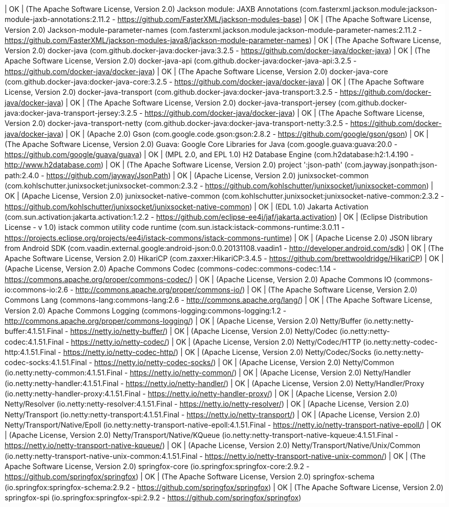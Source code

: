 |  OK  |     (The Apache Software License, Version 2.0) Jackson module: JAXB Annotations (com.fasterxml.jackson.module:jackson-module-jaxb-annotations:2.11.2 - https://github.com/FasterXML/jackson-modules-base)
|  OK  |     (The Apache Software License, Version 2.0) Jackson-module-parameter-names (com.fasterxml.jackson.module:jackson-module-parameter-names:2.11.2 - https://github.com/FasterXML/jackson-modules-java8/jackson-module-parameter-names)
|  OK  |     (The Apache Software License, Version 2.0) docker-java (com.github.docker-java:docker-java:3.2.5 - https://github.com/docker-java/docker-java)
|  OK  |     (The Apache Software License, Version 2.0) docker-java-api (com.github.docker-java:docker-java-api:3.2.5 - https://github.com/docker-java/docker-java)
|  OK  |     (The Apache Software License, Version 2.0) docker-java-core (com.github.docker-java:docker-java-core:3.2.5 - https://github.com/docker-java/docker-java)
|  OK  |     (The Apache Software License, Version 2.0) docker-java-transport (com.github.docker-java:docker-java-transport:3.2.5 - https://github.com/docker-java/docker-java)
|  OK  |     (The Apache Software License, Version 2.0) docker-java-transport-jersey (com.github.docker-java:docker-java-transport-jersey:3.2.5 - https://github.com/docker-java/docker-java)
|  OK  |     (The Apache Software License, Version 2.0) docker-java-transport-netty (com.github.docker-java:docker-java-transport-netty:3.2.5 - https://github.com/docker-java/docker-java)
|  OK  |     (Apache 2.0) Gson (com.google.code.gson:gson:2.8.2 - https://github.com/google/gson/gson)
|  OK  |     (The Apache Software License, Version 2.0) Guava: Google Core Libraries for Java (com.google.guava:guava:20.0 - https://github.com/google/guava/guava)
|  OK  |     (MPL 2.0, and EPL 1.0) H2 Database Engine (com.h2database:h2:1.4.190 - http://www.h2database.com)
|  OK  |     (The Apache Software License, Version 2.0) project ':json-path' (com.jayway.jsonpath:json-path:2.4.0 - https://github.com/jayway/JsonPath)
|  OK  |     (Apache License, Version 2.0) junixsocket-common (com.kohlschutter.junixsocket:junixsocket-common:2.3.2 - https://github.com/kohlschutter/junixsocket/junixsocket-common)
|  OK  |     (Apache License, Version 2.0) junixsocket-native-common (com.kohlschutter.junixsocket:junixsocket-native-common:2.3.2 - https://github.com/kohlschutter/junixsocket/junixsocket-native-common)
|  OK  |     (EDL 1.0) Jakarta Activation (com.sun.activation:jakarta.activation:1.2.2 - https://github.com/eclipse-ee4j/jaf/jakarta.activation)
|  OK  |     (Eclipse Distribution License - v 1.0) istack common utility code runtime (com.sun.istack:istack-commons-runtime:3.0.11 - https://projects.eclipse.org/projects/ee4j/istack-commons/istack-commons-runtime)
|  OK  |     (Apache License 2.0) JSON library from Android SDK (com.vaadin.external.google:android-json:0.0.20131108.vaadin1 - http://developer.android.com/sdk)
|  OK  |     (The Apache Software License, Version 2.0) HikariCP (com.zaxxer:HikariCP:3.4.5 - https://github.com/brettwooldridge/HikariCP)
|  OK  |     (Apache License, Version 2.0) Apache Commons Codec (commons-codec:commons-codec:1.14 - https://commons.apache.org/proper/commons-codec/)
|  OK  |     (Apache License, Version 2.0) Apache Commons IO (commons-io:commons-io:2.6 - http://commons.apache.org/proper/commons-io/)
|  OK  |     (The Apache Software License, Version 2.0) Commons Lang (commons-lang:commons-lang:2.6 - http://commons.apache.org/lang/)
|  OK  |     (The Apache Software License, Version 2.0) Apache Commons Logging (commons-logging:commons-logging:1.2 - http://commons.apache.org/proper/commons-logging/)
|  OK  |     (Apache License, Version 2.0) Netty/Buffer (io.netty:netty-buffer:4.1.51.Final - https://netty.io/netty-buffer/)
|  OK  |     (Apache License, Version 2.0) Netty/Codec (io.netty:netty-codec:4.1.51.Final - https://netty.io/netty-codec/)
|  OK  |     (Apache License, Version 2.0) Netty/Codec/HTTP (io.netty:netty-codec-http:4.1.51.Final - https://netty.io/netty-codec-http/)
|  OK  |     (Apache License, Version 2.0) Netty/Codec/Socks (io.netty:netty-codec-socks:4.1.51.Final - https://netty.io/netty-codec-socks/)
|  OK  |     (Apache License, Version 2.0) Netty/Common (io.netty:netty-common:4.1.51.Final - https://netty.io/netty-common/)
|  OK  |     (Apache License, Version 2.0) Netty/Handler (io.netty:netty-handler:4.1.51.Final - https://netty.io/netty-handler/)
|  OK  |     (Apache License, Version 2.0) Netty/Handler/Proxy (io.netty:netty-handler-proxy:4.1.51.Final - https://netty.io/netty-handler-proxy/)
|  OK  |     (Apache License, Version 2.0) Netty/Resolver (io.netty:netty-resolver:4.1.51.Final - https://netty.io/netty-resolver/)
|  OK  |     (Apache License, Version 2.0) Netty/Transport (io.netty:netty-transport:4.1.51.Final - https://netty.io/netty-transport/)
|  OK  |     (Apache License, Version 2.0) Netty/Transport/Native/Epoll (io.netty:netty-transport-native-epoll:4.1.51.Final - https://netty.io/netty-transport-native-epoll/)
|  OK  |     (Apache License, Version 2.0) Netty/Transport/Native/KQueue (io.netty:netty-transport-native-kqueue:4.1.51.Final - https://netty.io/netty-transport-native-kqueue/)
|  OK  |     (Apache License, Version 2.0) Netty/Transport/Native/Unix/Common (io.netty:netty-transport-native-unix-common:4.1.51.Final - https://netty.io/netty-transport-native-unix-common/)
|  OK  |     (The Apache Software License, Version 2.0) springfox-core (io.springfox:springfox-core:2.9.2 - https://github.com/springfox/springfox)
|  OK  |     (The Apache Software License, Version 2.0) springfox-schema (io.springfox:springfox-schema:2.9.2 - https://github.com/springfox/springfox)
|  OK  |     (The Apache Software License, Version 2.0) springfox-spi (io.springfox:springfox-spi:2.9.2 - https://github.com/springfox/springfox)